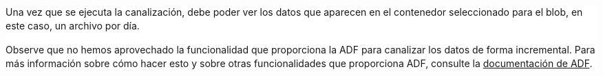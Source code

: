 Una vez que se ejecuta la canalización, debe poder ver los datos que aparecen en el contenedor seleccionado para el blob, en este caso, un archivo por día.

Observe que no hemos aprovechado la funcionalidad que proporciona la ADF para canalizar los datos de forma incremental. Para más información sobre cómo hacer esto y sobre otras funcionalidades que proporciona ADF, consulte la [documentación de ADF](https://azure.microsoft.com/services/data-factory/).
